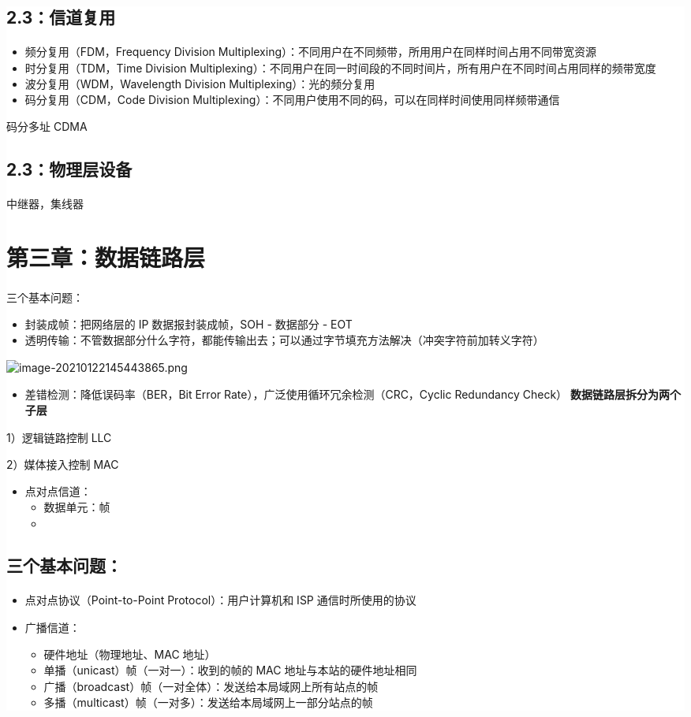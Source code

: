 
## 2.3：信道复用


- 频分复用（FDM，Frequency Division Multiplexing）：不同用户在不同频带，所用用户在同样时间占用不同带宽资源
- 时分复用（TDM，Time Division Multiplexing）：不同用户在同一时间段的不同时间片，所有用户在不同时间占用同样的频带宽度
- 波分复用（WDM，Wavelength Division Multiplexing）：光的频分复用
- 码分复用（CDM，Code Division Multiplexing）：不同用户使用不同的码，可以在同样时间使用同样频带通信



码分多址 CDMA


## 2.3：物理层设备


中继器，集线器


# 第三章：数据链路层


三个基本问题：


- 封装成帧：把网络层的 IP 数据报封装成帧，SOH - 数据部分 - EOT
- 透明传输：不管数据部分什么字符，都能传输出去；可以通过字节填充方法解决（冲突字符前加转义字符）



![image-20210122145443865.png](https://cdn.nlark.com/yuque/0/2021/png/21566525/1620463534459-b9dbfdda-7906-45f1-8dda-2e1e5c503f2d.png#align=left&display=inline&height=165&id=u8046210c&margin=%5Bobject%20Object%5D&name=image-20210122145443865.png&originHeight=165&originWidth=498&size=9065&status=done&style=none&width=498)


-  差错检测：降低误码率（BER，Bit Error Rate），广泛使用循环冗余检测（CRC，Cyclic Redundancy Check）
**数据链路层拆分为两个子层** 



1）逻辑链路控制 LLC


2）媒体接入控制 MAC


- 点对点信道： 
   - 数据单元：帧
   -   
## 三个基本问题：

   - 点对点协议（Point-to-Point Protocol）：用户计算机和 ISP 通信时所使用的协议

 

- 广播信道： 
   - 硬件地址（物理地址、MAC 地址）
   - 单播（unicast）帧（一对一）：收到的帧的 MAC 地址与本站的硬件地址相同
   - 广播（broadcast）帧（一对全体）：发送给本局域网上所有站点的帧
   - 多播（multicast）帧（一对多）：发送给本局域网上一部分站点的帧
